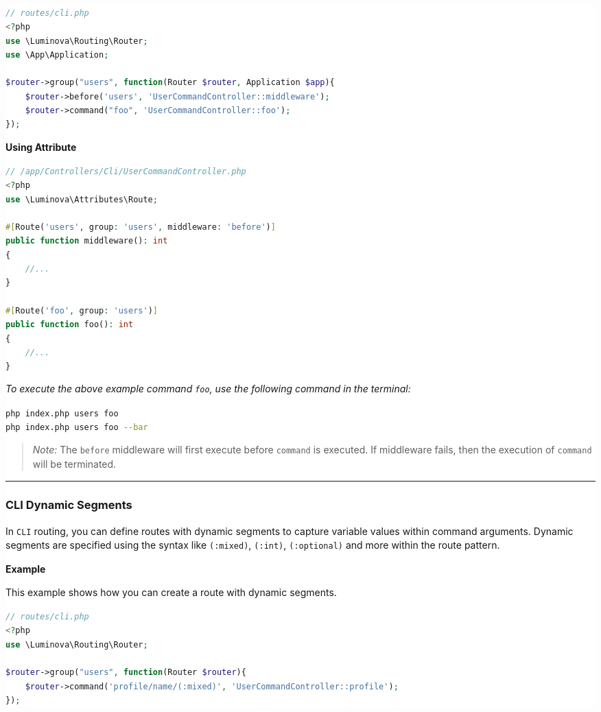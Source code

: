 ```php
// routes/cli.php
<?php
use \Luminova\Routing\Router;
use \App\Application;

$router->group("users", function(Router $router, Application $app){
    $router->before('users', 'UserCommandController::middleware');
    $router->command("foo", 'UserCommandController::foo');
});
```

**Using Attribute**

```php
// /app/Controllers/Cli/UserCommandController.php
<?php
use \Luminova\Attributes\Route;

#[Route('users', group: 'users', middleware: 'before')]
public function middleware(): int
{
    //...
}

#[Route('foo', group: 'users')]
public function foo(): int
{
    //...
}
```

*To execute the above example command `foo`, use the following command in the terminal:*

 ```bash
 php index.php users foo
 php index.php users foo --bar
 ``` 
 
 >*Note:* The `before` middleware will first execute before `command` is executed.
 >If middleware fails, then the execution of `command` will be terminated.
 
 ***

### CLI Dynamic Segments

In `CLI` routing, you can define routes with dynamic segments to capture variable values within command arguments. Dynamic segments are specified using the syntax like `(:mixed)`, `(:int)`, `(:optional)` and more within the route pattern.

**Example**

This example shows how you can create a route with dynamic segments.

```php
// routes/cli.php
<?php
use \Luminova\Routing\Router;

$router->group("users", function(Router $router){
	$router->command('profile/name/(:mixed)', 'UserCommandController::profile');
});
```
